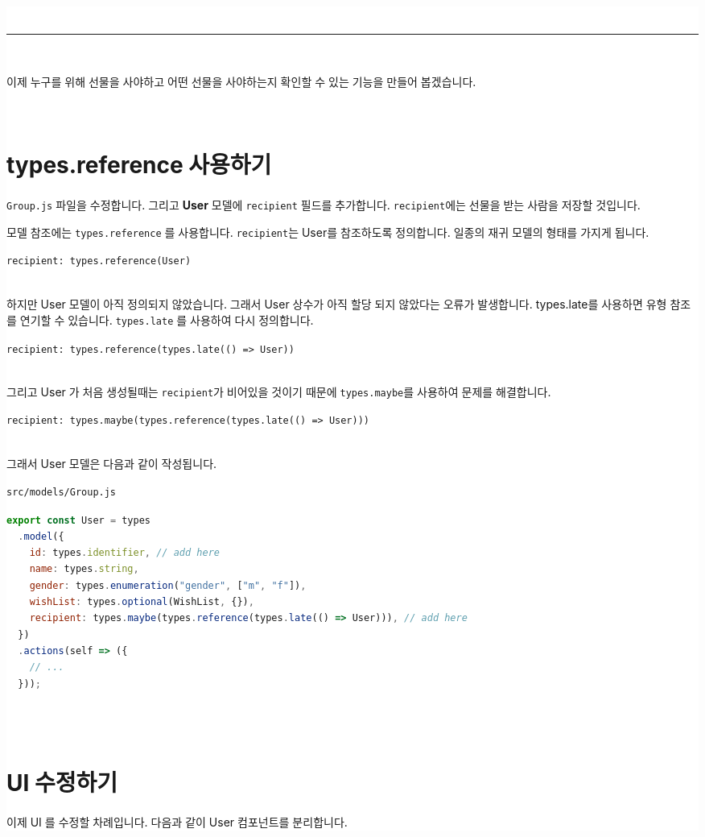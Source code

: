 <br>

***

<br>

이제 누구를 위해 선물을 사야하고 어떤 선물을 사야하는지 확인할 수 있는 기능을 만들어 봅겠습니다. 

<br>

# types.reference  사용하기

`Group.js` 파일을 수정합니다. 그리고 **User** 모델에 `recipient` 필드를 추가합니다.  `recipient`에는 선물을 받는 사람을 저장할 것입니다.

모델 참조에는  `types.reference` 를 사용합니다. `recipient`는 User를 참조하도록 정의합니다. 일종의 재귀 모델의 형태를 가지게 됩니다. 

```
recipient: types.reference(User)
```

<br>하지만 User 모델이 아직 정의되지 않았습니다. 그래서 User 상수가 아직 할당 되지 않았다는 오류가 발생합니다. types.late를 사용하면 유형 참조를 연기할 수 있습니다. `types.late` 를 사용하여 다시 정의합니다.

```
recipient: types.reference(types.late(() => User))
```

<br>그리고 User 가 처음 생성될때는 `recipient`가 비어있을 것이기 때문에 `types.maybe`를 사용하여 문제를 해결합니다.

```
recipient: types.maybe(types.reference(types.late(() => User)))
```

<br>그래서 User 모델은 다음과 같이 작성됩니다.

`src/models/Group.js`

```js
export const User = types
  .model({
    id: types.identifier, // add here
    name: types.string,
    gender: types.enumeration("gender", ["m", "f"]),
    wishList: types.optional(WishList, {}),
    recipient: types.maybe(types.reference(types.late(() => User))), // add here
  })
  .actions(self => ({
    // ...
  }));
```

<br>
<br>

# UI 수정하기

이제 UI 를 수정할 차례입니다. 다음과 같이 User 컴포넌트를 분리합니다.
